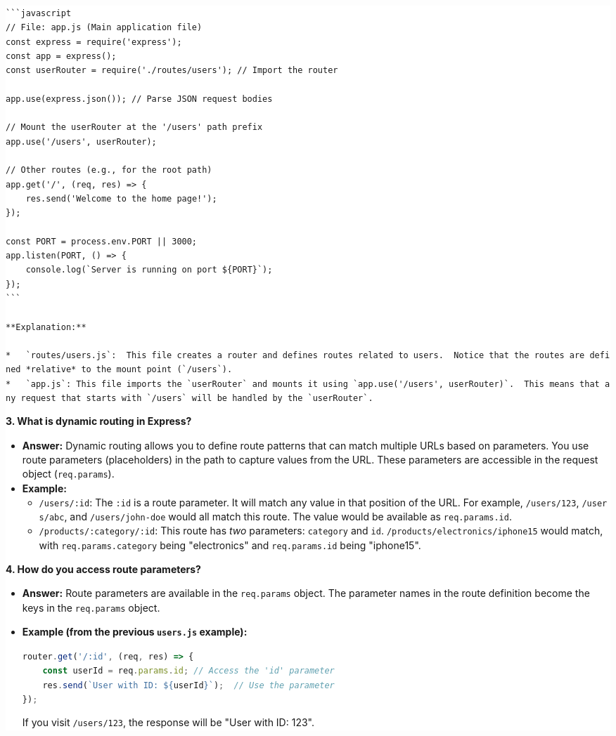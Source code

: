     ```javascript
    // File: app.js (Main application file)
    const express = require('express');
    const app = express();
    const userRouter = require('./routes/users'); // Import the router

    app.use(express.json()); // Parse JSON request bodies

    // Mount the userRouter at the '/users' path prefix
    app.use('/users', userRouter);

    // Other routes (e.g., for the root path)
    app.get('/', (req, res) => {
        res.send('Welcome to the home page!');
    });

    const PORT = process.env.PORT || 3000;
    app.listen(PORT, () => {
        console.log(`Server is running on port ${PORT}`);
    });
    ```

    **Explanation:**

    *   `routes/users.js`:  This file creates a router and defines routes related to users.  Notice that the routes are defined *relative* to the mount point (`/users`).
    *   `app.js`: This file imports the `userRouter` and mounts it using `app.use('/users', userRouter)`.  This means that any request that starts with `/users` will be handled by the `userRouter`.

**3. What is dynamic routing in Express?**

*   **Answer:** Dynamic routing allows you to define route patterns that can match multiple URLs based on parameters. You use route parameters (placeholders) in the path to capture values from the URL. These parameters are accessible in the request object (`req.params`).
*   **Example:**
    *   `/users/:id`:  The `:id` is a route parameter.  It will match any value in that position of the URL.  For example, `/users/123`, `/users/abc`, and `/users/john-doe` would all match this route. The value would be available as `req.params.id`.
    *    `/products/:category/:id`: This route has *two* parameters: `category` and `id`.  `/products/electronics/iphone15` would match, with `req.params.category` being "electronics" and `req.params.id` being "iphone15".

**4. How do you access route parameters?**

*   **Answer:** Route parameters are available in the `req.params` object.  The parameter names in the route definition become the keys in the `req.params` object.

*   **Example (from the previous `users.js` example):**

    ```javascript
    router.get('/:id', (req, res) => {
        const userId = req.params.id; // Access the 'id' parameter
        res.send(`User with ID: ${userId}`);  // Use the parameter
    });
    ```

    If you visit `/users/123`, the response will be "User with ID: 123".
